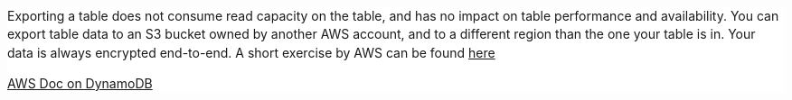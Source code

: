 Exporting a table does not consume read capacity on the table, and has no impact on table performance and availability. You can export table data to an S3 bucket owned by another AWS account, and to a different region than the one your table is in. Your data is always encrypted end-to-end. A short exercise by AWS can be found [here](https://docs.aws.amazon.com/amazondynamodb/latest/developerguide/DataExport.Requesting.html)


[AWS Doc on DynamoDB](https://docs.aws.amazon.com/amazondynamodb/latest/developerguide/Introduction.html)